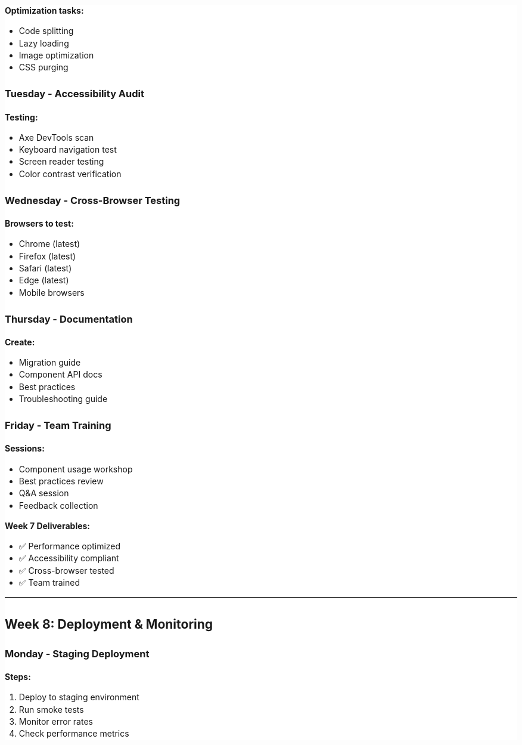 **Optimization tasks:**
- Code splitting
- Lazy loading
- Image optimization
- CSS purging

### Tuesday - Accessibility Audit
**Testing:**
- Axe DevTools scan
- Keyboard navigation test
- Screen reader testing
- Color contrast verification

### Wednesday - Cross-Browser Testing
**Browsers to test:**
- Chrome (latest)
- Firefox (latest)
- Safari (latest)
- Edge (latest)
- Mobile browsers

### Thursday - Documentation
**Create:**
- Migration guide
- Component API docs
- Best practices
- Troubleshooting guide

### Friday - Team Training
**Sessions:**
- Component usage workshop
- Best practices review
- Q&A session
- Feedback collection

**Week 7 Deliverables:**
- ✅ Performance optimized
- ✅ Accessibility compliant
- ✅ Cross-browser tested
- ✅ Team trained

---

## Week 8: Deployment & Monitoring

### Monday - Staging Deployment
**Steps:**
1. Deploy to staging environment
2. Run smoke tests
3. Monitor error rates
4. Check performance metrics
